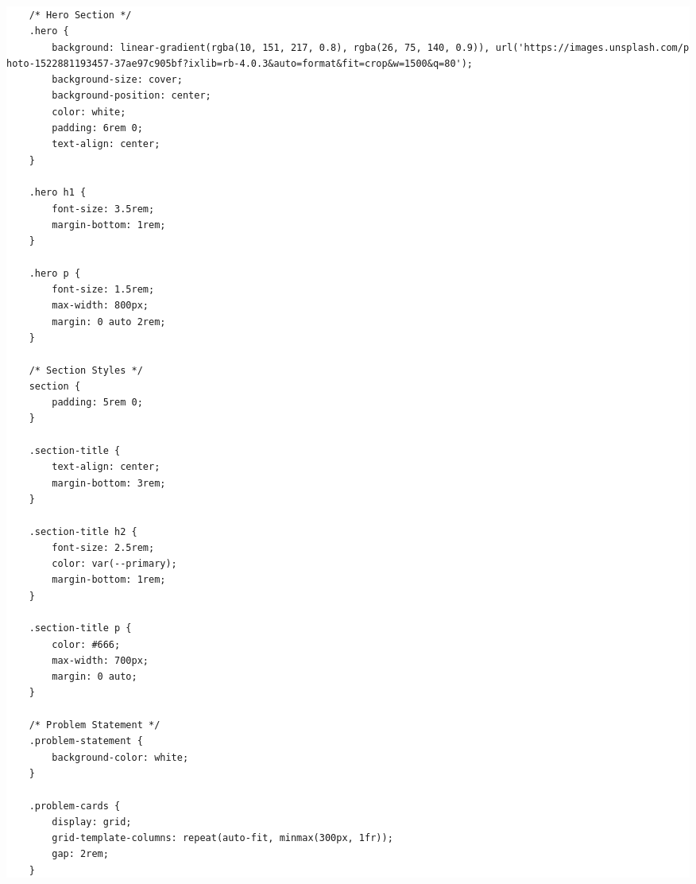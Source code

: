         /* Hero Section */
        .hero {
            background: linear-gradient(rgba(10, 151, 217, 0.8), rgba(26, 75, 140, 0.9)), url('https://images.unsplash.com/photo-1522881193457-37ae97c905bf?ixlib=rb-4.0.3&auto=format&fit=crop&w=1500&q=80');
            background-size: cover;
            background-position: center;
            color: white;
            padding: 6rem 0;
            text-align: center;
        }
        
        .hero h1 {
            font-size: 3.5rem;
            margin-bottom: 1rem;
        }
        
        .hero p {
            font-size: 1.5rem;
            max-width: 800px;
            margin: 0 auto 2rem;
        }
        
        /* Section Styles */
        section {
            padding: 5rem 0;
        }
        
        .section-title {
            text-align: center;
            margin-bottom: 3rem;
        }
        
        .section-title h2 {
            font-size: 2.5rem;
            color: var(--primary);
            margin-bottom: 1rem;
        }
        
        .section-title p {
            color: #666;
            max-width: 700px;
            margin: 0 auto;
        }
        
        /* Problem Statement */
        .problem-statement {
            background-color: white;
        }
        
        .problem-cards {
            display: grid;
            grid-template-columns: repeat(auto-fit, minmax(300px, 1fr));
            gap: 2rem;
        }
        